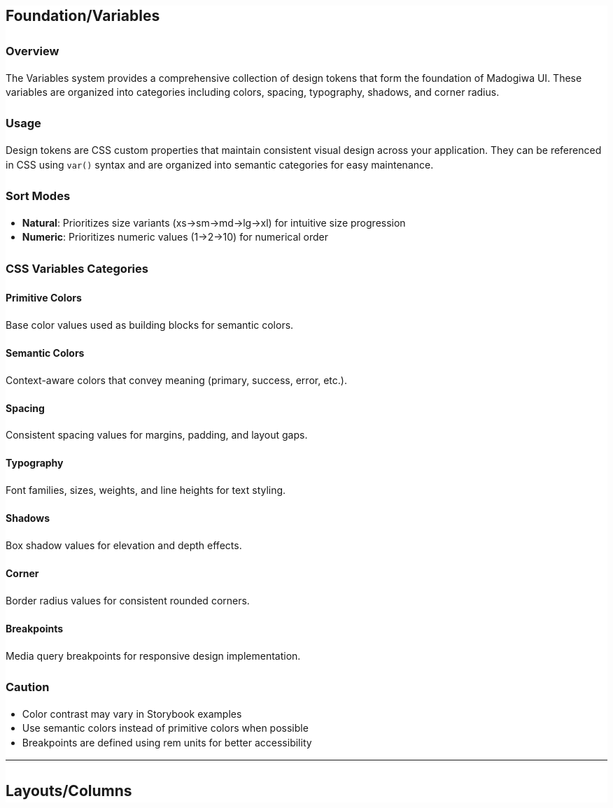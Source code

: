 
## Foundation/Variables

### Overview

The Variables system provides a comprehensive collection of design tokens that form the foundation of Madogiwa UI. These variables are organized into categories including colors, spacing, typography, shadows, and corner radius.

### Usage

Design tokens are CSS custom properties that maintain consistent visual design across your application. They can be referenced in CSS using `var()` syntax and are organized into semantic categories for easy maintenance.

### Sort Modes

- **Natural**: Prioritizes size variants (xs→sm→md→lg→xl) for intuitive size progression
- **Numeric**: Prioritizes numeric values (1→2→10) for numerical order

### CSS Variables Categories

#### Primitive Colors
Base color values used as building blocks for semantic colors.

#### Semantic Colors
Context-aware colors that convey meaning (primary, success, error, etc.).

#### Spacing
Consistent spacing values for margins, padding, and layout gaps.

#### Typography
Font families, sizes, weights, and line heights for text styling.

#### Shadows
Box shadow values for elevation and depth effects.

#### Corner
Border radius values for consistent rounded corners.

#### Breakpoints
Media query breakpoints for responsive design implementation.

### Caution

- Color contrast may vary in Storybook examples
- Use semantic colors instead of primitive colors when possible
- Breakpoints are defined using rem units for better accessibility

---

## Layouts/Columns

